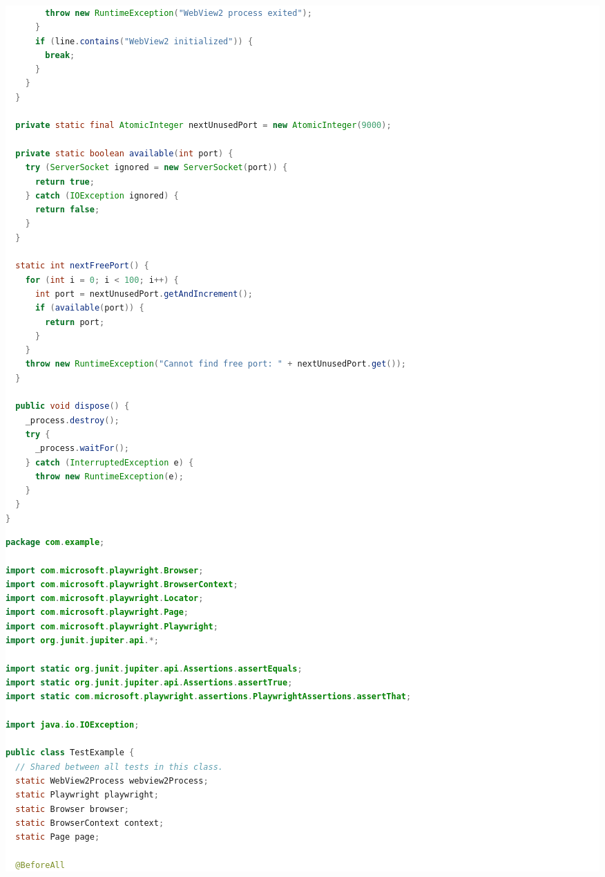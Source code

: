 ```java title="WebView2Process.java"
        throw new RuntimeException("WebView2 process exited");
      }
      if (line.contains("WebView2 initialized")) {
        break;
      }
    }
  }

  private static final AtomicInteger nextUnusedPort = new AtomicInteger(9000);

  private static boolean available(int port) {
    try (ServerSocket ignored = new ServerSocket(port)) {
      return true;
    } catch (IOException ignored) {
      return false;
    }
  }

  static int nextFreePort() {
    for (int i = 0; i < 100; i++) {
      int port = nextUnusedPort.getAndIncrement();
      if (available(port)) {
        return port;
      }
    }
    throw new RuntimeException("Cannot find free port: " + nextUnusedPort.get());
  }

  public void dispose() {
    _process.destroy();
    try {
      _process.waitFor();
    } catch (InterruptedException e) {
      throw new RuntimeException(e);
    }
  }
}
```

```java title="TestExample.java"
package com.example;

import com.microsoft.playwright.Browser;
import com.microsoft.playwright.BrowserContext;
import com.microsoft.playwright.Locator;
import com.microsoft.playwright.Page;
import com.microsoft.playwright.Playwright;
import org.junit.jupiter.api.*;

import static org.junit.jupiter.api.Assertions.assertEquals;
import static org.junit.jupiter.api.Assertions.assertTrue;
import static com.microsoft.playwright.assertions.PlaywrightAssertions.assertThat;

import java.io.IOException;

public class TestExample {
  // Shared between all tests in this class.
  static WebView2Process webview2Process;
  static Playwright playwright;
  static Browser browser;
  static BrowserContext context;
  static Page page;

  @BeforeAll
```